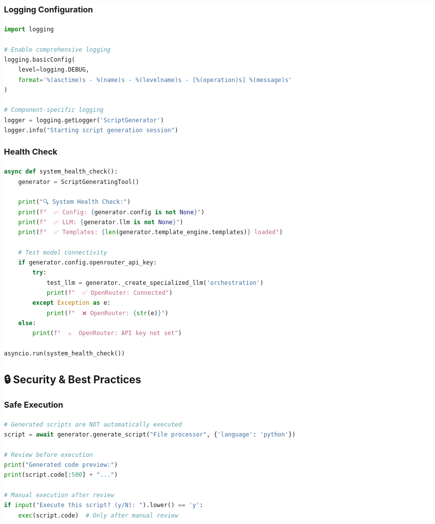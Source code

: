 ### Logging Configuration
```python
import logging

# Enable comprehensive logging
logging.basicConfig(
    level=logging.DEBUG,
    format='%(asctime)s - %(name)s - %(levelname)s - [%(operation)s] %(message)s'
)

# Component-specific logging
logger = logging.getLogger('ScriptGenerator')
logger.info("Starting script generation session")
```

### Health Check
```python
async def system_health_check():
    generator = ScriptGeneratingTool()
    
    print("🔍 System Health Check:")
    print(f"  ✅ Config: {generator.config is not None}")
    print(f"  ✅ LLM: {generator.llm is not None}")
    print(f"  ✅ Templates: {len(generator.template_engine.templates)} loaded")
    
    # Test model connectivity
    if generator.config.openrouter_api_key:
        try:
            test_llm = generator._create_specialized_llm('orchestration')
            print(f"  ✅ OpenRouter: Connected")
        except Exception as e:
            print(f"  ❌ OpenRouter: {str(e)}")
    else:
        print(f"  ⚠️  OpenRouter: API key not set")

asyncio.run(system_health_check())
```

## 🔒 Security & Best Practices

### Safe Execution
```python
# Generated scripts are NOT automatically executed
script = await generator.generate_script("File processor", {'language': 'python'})

# Review before execution
print("Generated code preview:")
print(script.code[:500] + "...")

# Manual execution after review
if input("Execute this script? (y/N): ").lower() == 'y':
    exec(script.code)  # Only after manual review
```

